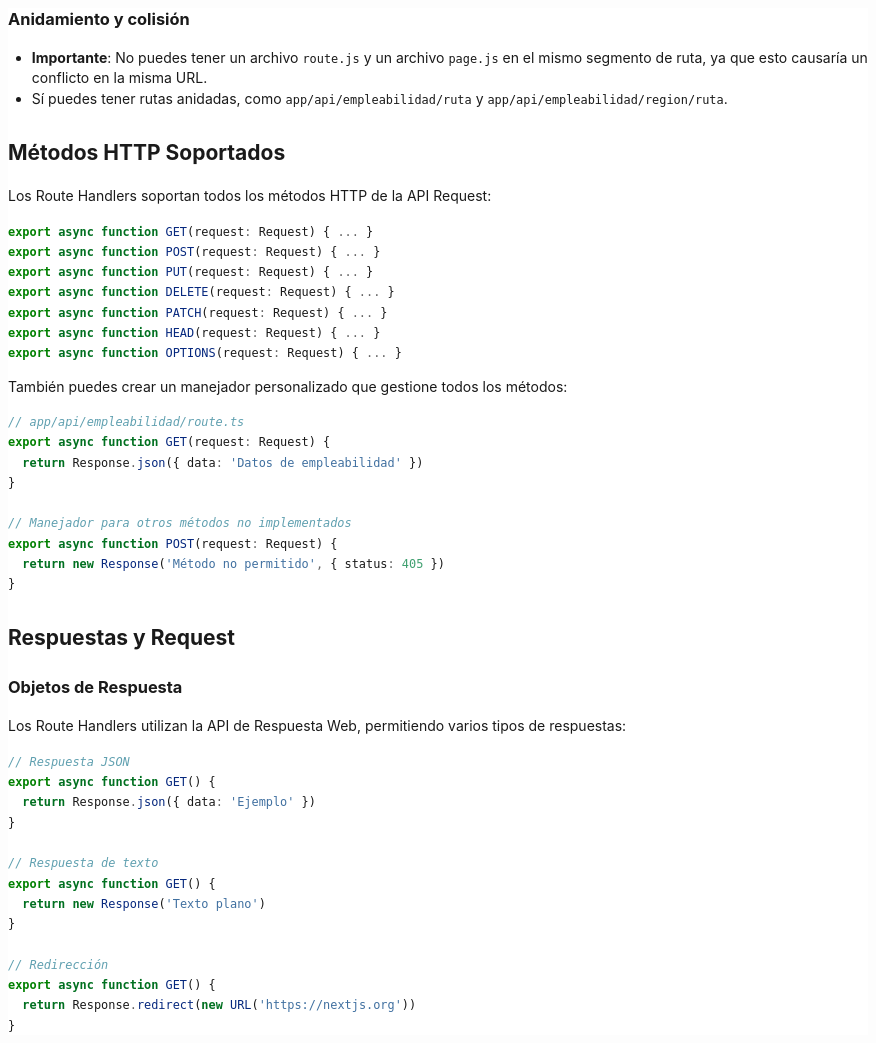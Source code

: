 ### Anidamiento y colisión

- **Importante**: No puedes tener un archivo `route.js` y un archivo `page.js` en el mismo segmento de ruta, ya que esto causaría un conflicto en la misma URL.
- Sí puedes tener rutas anidadas, como `app/api/empleabilidad/ruta` y `app/api/empleabilidad/region/ruta`.

## Métodos HTTP Soportados

Los Route Handlers soportan todos los métodos HTTP de la API Request:

```typescript
export async function GET(request: Request) { ... }
export async function POST(request: Request) { ... }
export async function PUT(request: Request) { ... }
export async function DELETE(request: Request) { ... }
export async function PATCH(request: Request) { ... }
export async function HEAD(request: Request) { ... }
export async function OPTIONS(request: Request) { ... }
```

También puedes crear un manejador personalizado que gestione todos los métodos:

```typescript
// app/api/empleabilidad/route.ts
export async function GET(request: Request) {
  return Response.json({ data: 'Datos de empleabilidad' })
}

// Manejador para otros métodos no implementados
export async function POST(request: Request) {
  return new Response('Método no permitido', { status: 405 })
}
```

## Respuestas y Request

### Objetos de Respuesta

Los Route Handlers utilizan la API de Respuesta Web, permitiendo varios tipos de respuestas:

```typescript
// Respuesta JSON
export async function GET() {
  return Response.json({ data: 'Ejemplo' })
}

// Respuesta de texto
export async function GET() {
  return new Response('Texto plano')
}

// Redirección
export async function GET() {
  return Response.redirect(new URL('https://nextjs.org'))
}
```
